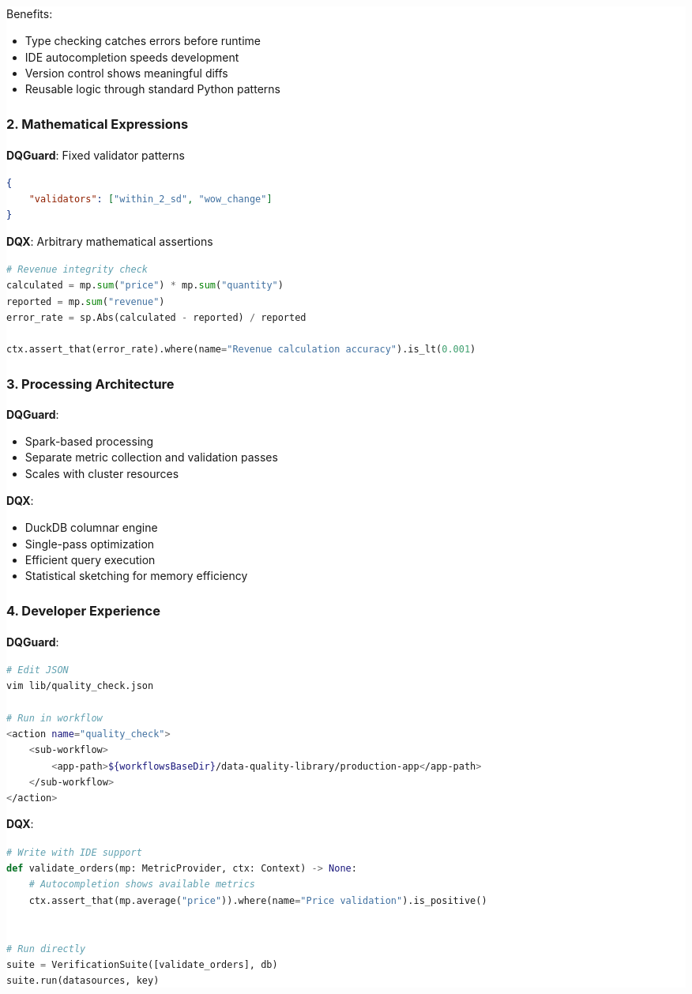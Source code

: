 Benefits:
- Type checking catches errors before runtime
- IDE autocompletion speeds development
- Version control shows meaningful diffs
- Reusable logic through standard Python patterns

### 2. Mathematical Expressions

**DQGuard**: Fixed validator patterns
```json
{
    "validators": ["within_2_sd", "wow_change"]
}
```

**DQX**: Arbitrary mathematical assertions
```python
# Revenue integrity check
calculated = mp.sum("price") * mp.sum("quantity")
reported = mp.sum("revenue")
error_rate = sp.Abs(calculated - reported) / reported

ctx.assert_that(error_rate).where(name="Revenue calculation accuracy").is_lt(0.001)
```

### 3. Processing Architecture

**DQGuard**:
- Spark-based processing
- Separate metric collection and validation passes
- Scales with cluster resources

**DQX**:
- DuckDB columnar engine
- Single-pass optimization
- Efficient query execution
- Statistical sketching for memory efficiency

### 4. Developer Experience

**DQGuard**:
```bash
# Edit JSON
vim lib/quality_check.json

# Run in workflow
<action name="quality_check">
    <sub-workflow>
        <app-path>${workflowsBaseDir}/data-quality-library/production-app</app-path>
    </sub-workflow>
</action>
```

**DQX**:
```python
# Write with IDE support
def validate_orders(mp: MetricProvider, ctx: Context) -> None:
    # Autocompletion shows available metrics
    ctx.assert_that(mp.average("price")).where(name="Price validation").is_positive()


# Run directly
suite = VerificationSuite([validate_orders], db)
suite.run(datasources, key)
```
